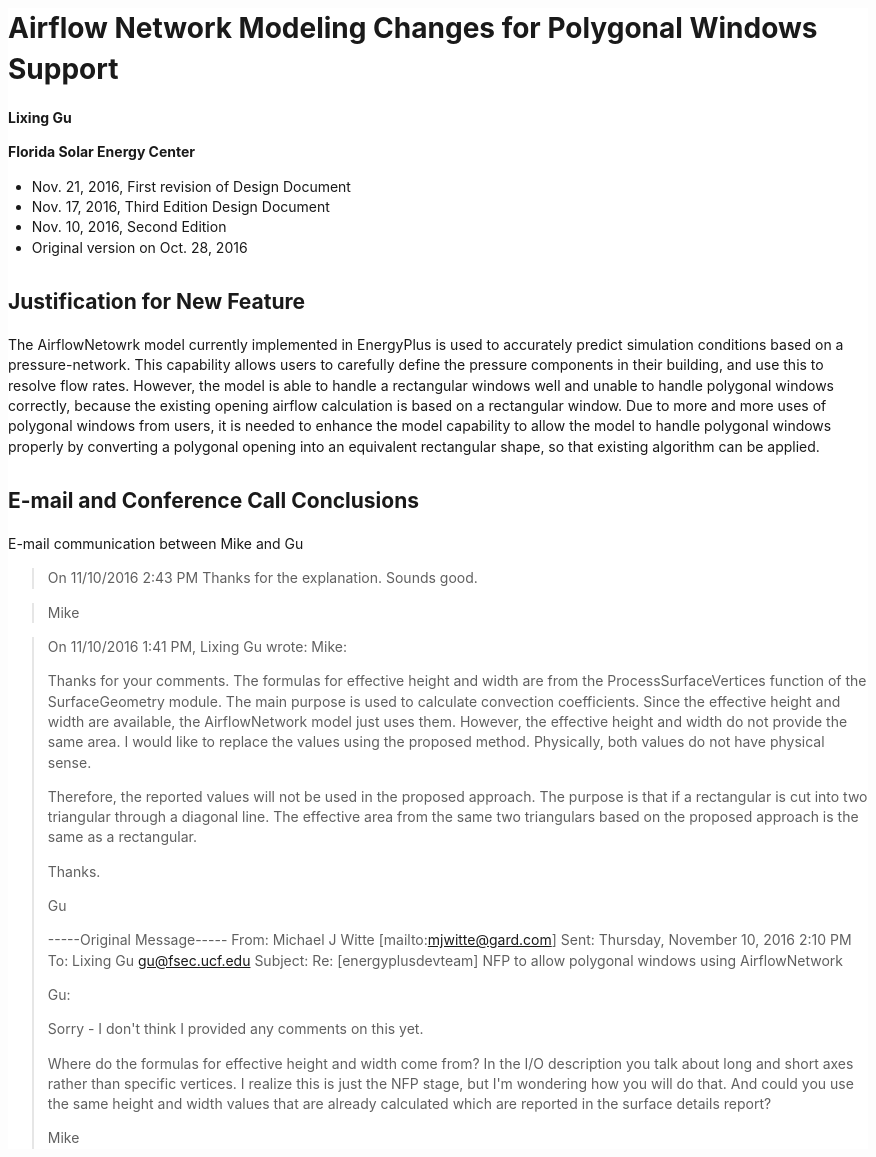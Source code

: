 Airflow Network Modeling Changes for Polygonal Windows Support 
================

**Lixing Gu**

**Florida Solar Energy Center**

 - Nov. 21, 2016, First revision of Design Document 
 - Nov. 17, 2016, Third Edition Design Document 
 - Nov. 10, 2016, Second Edition 
 - Original version on Oct. 28, 2016
 

## Justification for New Feature ##

The AirflowNetowrk model currently implemented in EnergyPlus is used to accurately predict simulation conditions based on a pressure-network. This capability allows users to carefully define the pressure components in their building, and use this to resolve flow rates. However, the model is able to handle a rectangular windows well and unable to handle polygonal windows correctly, because the existing opening airflow calculation is based on a rectangular window. Due to more and more uses of polygonal windows from users, it is needed to enhance the model capability to allow the model to handle polygonal windows properly by converting a polygonal opening into an equivalent rectangular shape, so that existing algorithm can be applied. 

## E-mail and  Conference Call Conclusions ##

E-mail communication between Mike and Gu

>On 11/10/2016 2:43 PM
>Thanks for the explanation.  Sounds good.

>Mike

>On 11/10/2016 1:41 PM, Lixing Gu wrote:
> Mike:
>
> Thanks for your comments. The formulas for effective height and width are from the ProcessSurfaceVertices function of the SurfaceGeometry module. The main purpose is used to calculate convection coefficients. Since the effective height and width are available, the AirflowNetwork model just uses them. However, the effective height and width do not provide the same area. I would like to replace the values using the proposed method. Physically, both values do not have physical sense.
>
> Therefore, the reported values will not be used in the proposed approach. The purpose is that if a rectangular is cut into two triangular through a diagonal line. The effective area from the same two triangulars based on the proposed approach is the same as a rectangular.
>
> Thanks.
>
> Gu
>
> -----Original Message-----
> From: Michael J Witte [mailto:mjwitte@gard.com]
> Sent: Thursday, November 10, 2016 2:10 PM
> To: Lixing Gu <gu@fsec.ucf.edu>
> Subject: Re: [energyplusdevteam] NFP to allow polygonal windows using AirflowNetwork
>
> Gu:
>
> Sorry - I don't think I provided any comments on this yet.
>
> Where do the formulas for effective height and width come from? In the I/O description you talk about long and short axes rather than specific vertices.  I realize this is just the NFP stage, but I'm wondering how you will do that.  And could you use the same height and width values that are already calculated which are reported in the surface details report?
>
> Mike